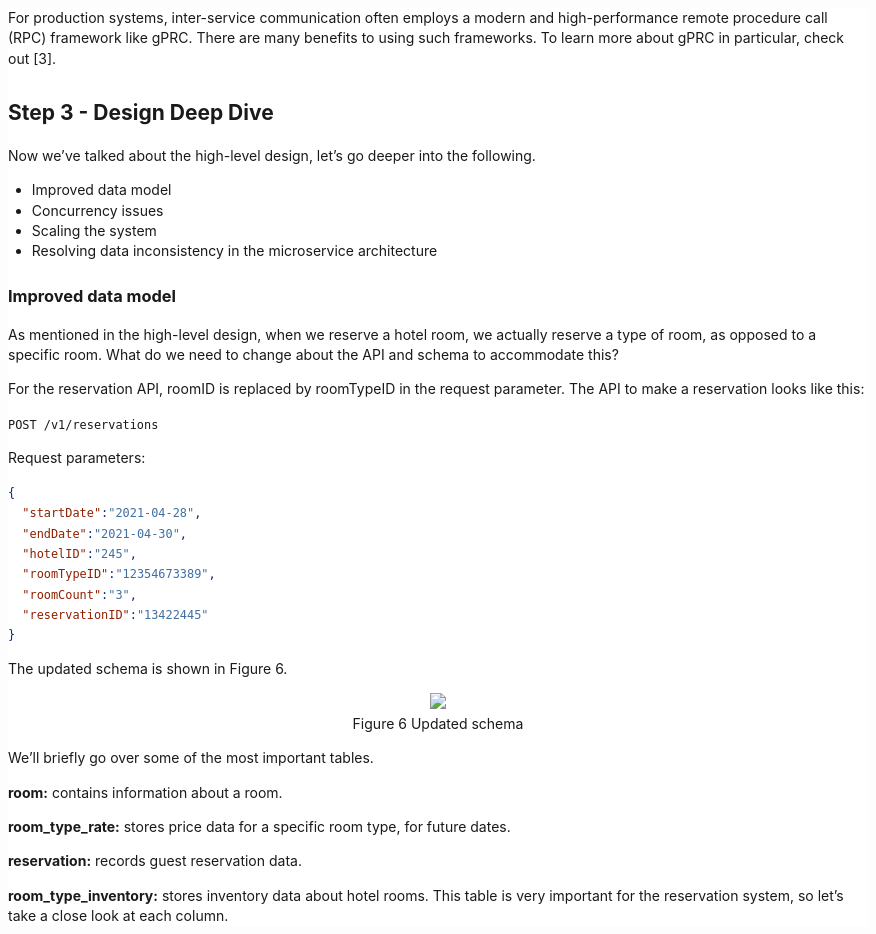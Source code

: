For production systems, inter-service communication often employs a modern and high-performance remote procedure call (RPC) framework like gPRC. There are many benefits to using such frameworks. To learn more about gPRC in particular, check out [3].

## Step 3 - Design Deep Dive

Now we’ve talked about the high-level design, let’s go deeper into the following.

- Improved data model
- Concurrency issues
- Scaling the system
- Resolving data inconsistency in the microservice architecture

### Improved data model

As mentioned in the high-level design, when we reserve a hotel room, we actually reserve a type of room, as opposed to a specific room. What do we need to change about the API and schema to accommodate this?

For the reservation API, roomID is replaced by roomTypeID in the request parameter. The API to make a reservation looks like this:

```
POST /v1/reservations
```

Request parameters:

```json
{
  "startDate":"2021-04-28",
  "endDate":"2021-04-30",
  "hotelID":"245",
  "roomTypeID":"12354673389",
  "roomCount":"3",
  "reservationID":"13422445"
}
```

The updated schema is shown in Figure 6.

<div align='center'>
	<img width='700px' src={require('@site/static/img/sd/sd-c23-f6.png').default} />
	<figcaption>Figure 6 Updated schema</figcaption>
</div>

We’ll briefly go over some of the most important tables.

**room:** contains information about a room.

**room_type_rate:** stores price data for a specific room type, for future dates.

**reservation:** records guest reservation data.

**room_type_inventory:** stores inventory data about hotel rooms. This table is very important for the reservation system, so let’s take a close look at each column.
